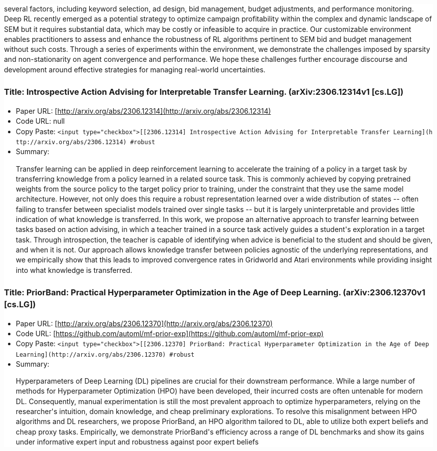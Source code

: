 several factors, including keyword selection, ad design, bid management, budget
adjustments, and performance monitoring. Deep RL recently emerged as a
potential strategy to optimize campaign profitability within the complex and
dynamic landscape of SEM but it requires substantial data, which may be costly
or infeasible to acquire in practice. Our customizable environment enables
practitioners to assess and enhance the robustness of RL algorithms pertinent
to SEM bid and budget management without such costs. Through a series of
experiments within the environment, we demonstrate the challenges imposed by
sparsity and non-stationarity on agent convergence and performance. We hope
these challenges further encourage discourse and development around effective
strategies for managing real-world uncertainties.
</p>

### Title: Introspective Action Advising for Interpretable Transfer Learning. (arXiv:2306.12314v1 [cs.LG])
* Paper URL: [http://arxiv.org/abs/2306.12314](http://arxiv.org/abs/2306.12314)
* Code URL: null
* Copy Paste: `<input type="checkbox">[[2306.12314] Introspective Action Advising for Interpretable Transfer Learning](http://arxiv.org/abs/2306.12314) #robust`
* Summary: <p>Transfer learning can be applied in deep reinforcement learning to accelerate
the training of a policy in a target task by transferring knowledge from a
policy learned in a related source task. This is commonly achieved by copying
pretrained weights from the source policy to the target policy prior to
training, under the constraint that they use the same model architecture.
However, not only does this require a robust representation learned over a wide
distribution of states -- often failing to transfer between specialist models
trained over single tasks -- but it is largely uninterpretable and provides
little indication of what knowledge is transferred. In this work, we propose an
alternative approach to transfer learning between tasks based on action
advising, in which a teacher trained in a source task actively guides a
student's exploration in a target task. Through introspection, the teacher is
capable of identifying when advice is beneficial to the student and should be
given, and when it is not. Our approach allows knowledge transfer between
policies agnostic of the underlying representations, and we empirically show
that this leads to improved convergence rates in Gridworld and Atari
environments while providing insight into what knowledge is transferred.
</p>

### Title: PriorBand: Practical Hyperparameter Optimization in the Age of Deep Learning. (arXiv:2306.12370v1 [cs.LG])
* Paper URL: [http://arxiv.org/abs/2306.12370](http://arxiv.org/abs/2306.12370)
* Code URL: [https://github.com/automl/mf-prior-exp](https://github.com/automl/mf-prior-exp)
* Copy Paste: `<input type="checkbox">[[2306.12370] PriorBand: Practical Hyperparameter Optimization in the Age of Deep Learning](http://arxiv.org/abs/2306.12370) #robust`
* Summary: <p>Hyperparameters of Deep Learning (DL) pipelines are crucial for their
downstream performance. While a large number of methods for Hyperparameter
Optimization (HPO) have been developed, their incurred costs are often
untenable for modern DL. Consequently, manual experimentation is still the most
prevalent approach to optimize hyperparameters, relying on the researcher's
intuition, domain knowledge, and cheap preliminary explorations. To resolve
this misalignment between HPO algorithms and DL researchers, we propose
PriorBand, an HPO algorithm tailored to DL, able to utilize both expert beliefs
and cheap proxy tasks. Empirically, we demonstrate PriorBand's efficiency
across a range of DL benchmarks and show its gains under informative expert
input and robustness against poor expert beliefs
</p>

